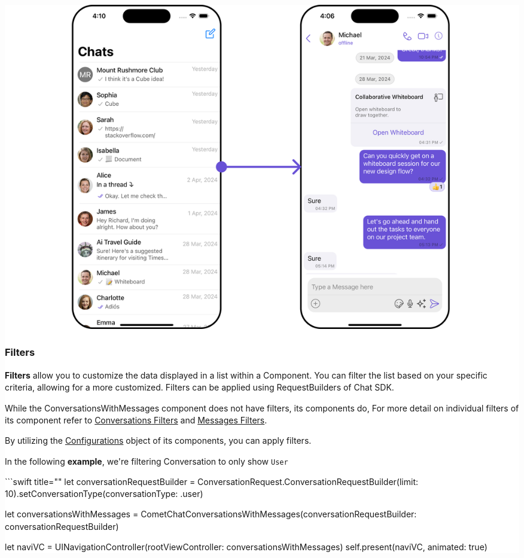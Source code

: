 ![](../../assets/Actions_screens.png)

  

### Filters

**Filters** allow you to customize the data displayed in a list within a Component. You can filter the list based on your specific criteria, allowing for a more customized. Filters can be applied using RequestBuilders of Chat SDK.

While the ConversationsWithMessages component does not have filters, its components do, For more detail on individual filters of its component refer to [Conversations](/ui-kit/ios/conversations#filters)[ Filters](/ui-kit/ios/conversations#filters) and [Messages Filters](/ui-kit/ios/messages).

By utilizing the [Configurations](#configurations) object of its components, you can apply filters.

In the following **example**, we're filtering Conversation to only show `User`

<Tabs>

<TabItem value="swift" label="Swift">
```swift title=""
let conversationRequestBuilder = ConversationRequest.ConversationRequestBuilder(limit: 10).setConversationType(conversationType: .user)
        
let conversationsWithMessages = CometChatConversationsWithMessages(conversationRequestBuilder: conversationRequestBuilder)

let naviVC = UINavigationController(rootViewController: conversationsWithMessages)
self.present(naviVC, animated: true)

````

